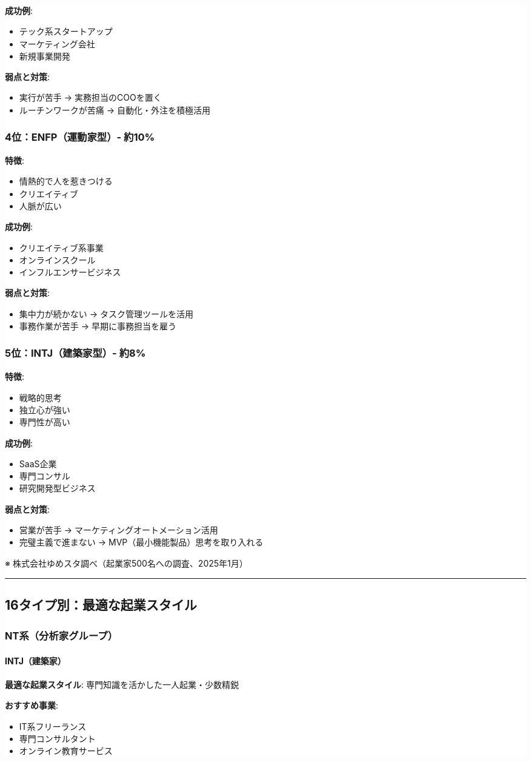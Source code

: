 **成功例**:
- テック系スタートアップ
- マーケティング会社
- 新規事業開発

**弱点と対策**:
- 実行が苦手 → 実務担当のCOOを置く
- ルーチンワークが苦痛 → 自動化・外注を積極活用

### 4位：ENFP（運動家型）- 約10%

**特徴**:
- 情熱的で人を惹きつける
- クリエイティブ
- 人脈が広い

**成功例**:
- クリエイティブ系事業
- オンラインスクール
- インフルエンサービジネス

**弱点と対策**:
- 集中力が続かない → タスク管理ツールを活用
- 事務作業が苦手 → 早期に事務担当を雇う

### 5位：INTJ（建築家型）- 約8%

**特徴**:
- 戦略的思考
- 独立心が強い
- 専門性が高い

**成功例**:
- SaaS企業
- 専門コンサル
- 研究開発型ビジネス

**弱点と対策**:
- 営業が苦手 → マーケティングオートメーション活用
- 完璧主義で進まない → MVP（最小機能製品）思考を取り入れる

※ 株式会社ゆめスタ調べ（起業家500名への調査、2025年1月）

---

<h2 id="section3">16タイプ別：最適な起業スタイル</h2>

### NT系（分析家グループ）

#### INTJ（建築家）

**最適な起業スタイル**: 専門知識を活かした一人起業・少数精鋭

**おすすめ事業**:
- IT系フリーランス
- 専門コンサルタント
- オンライン教育サービス
